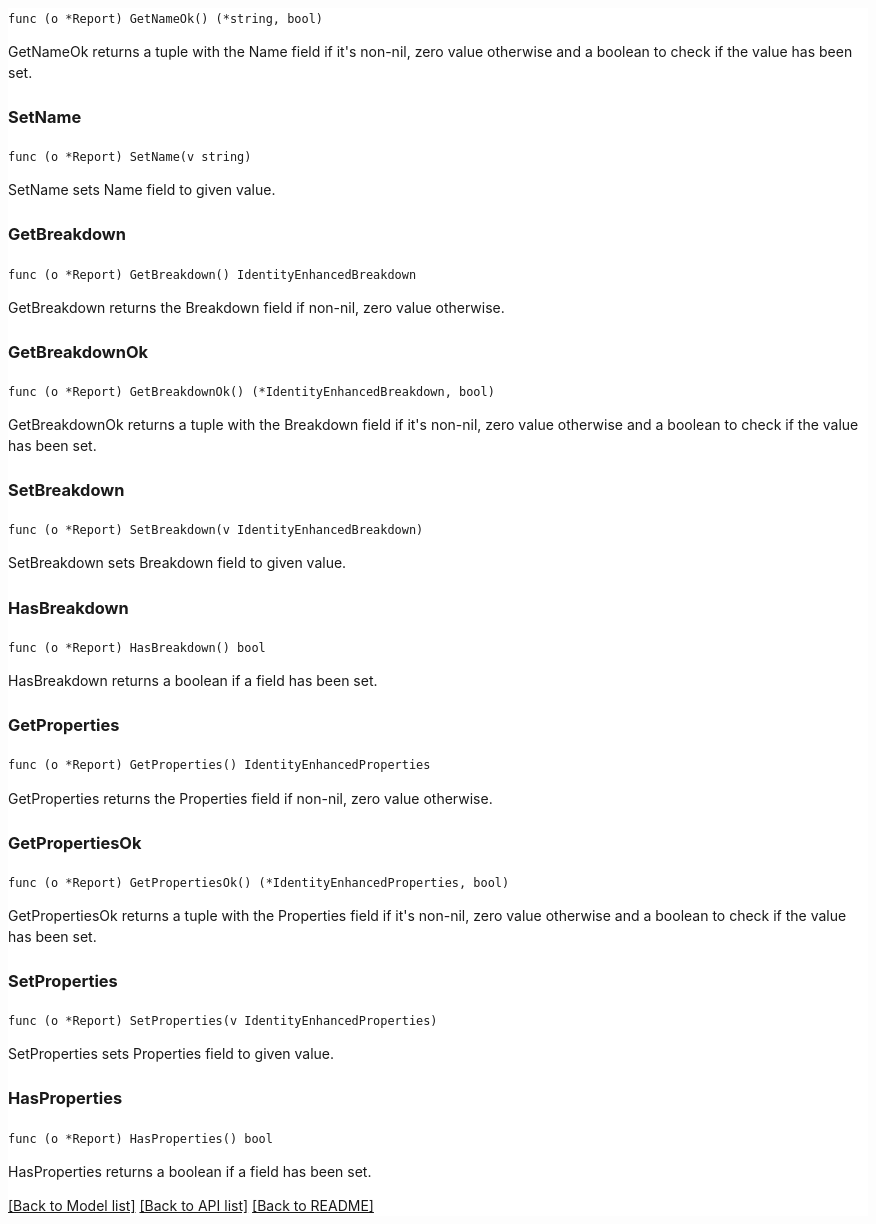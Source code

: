 `func (o *Report) GetNameOk() (*string, bool)`

GetNameOk returns a tuple with the Name field if it's non-nil, zero value otherwise
and a boolean to check if the value has been set.

### SetName

`func (o *Report) SetName(v string)`

SetName sets Name field to given value.


### GetBreakdown

`func (o *Report) GetBreakdown() IdentityEnhancedBreakdown`

GetBreakdown returns the Breakdown field if non-nil, zero value otherwise.

### GetBreakdownOk

`func (o *Report) GetBreakdownOk() (*IdentityEnhancedBreakdown, bool)`

GetBreakdownOk returns a tuple with the Breakdown field if it's non-nil, zero value otherwise
and a boolean to check if the value has been set.

### SetBreakdown

`func (o *Report) SetBreakdown(v IdentityEnhancedBreakdown)`

SetBreakdown sets Breakdown field to given value.

### HasBreakdown

`func (o *Report) HasBreakdown() bool`

HasBreakdown returns a boolean if a field has been set.

### GetProperties

`func (o *Report) GetProperties() IdentityEnhancedProperties`

GetProperties returns the Properties field if non-nil, zero value otherwise.

### GetPropertiesOk

`func (o *Report) GetPropertiesOk() (*IdentityEnhancedProperties, bool)`

GetPropertiesOk returns a tuple with the Properties field if it's non-nil, zero value otherwise
and a boolean to check if the value has been set.

### SetProperties

`func (o *Report) SetProperties(v IdentityEnhancedProperties)`

SetProperties sets Properties field to given value.

### HasProperties

`func (o *Report) HasProperties() bool`

HasProperties returns a boolean if a field has been set.


[[Back to Model list]](../README.md#documentation-for-models) [[Back to API list]](../README.md#documentation-for-api-endpoints) [[Back to README]](../README.md)


